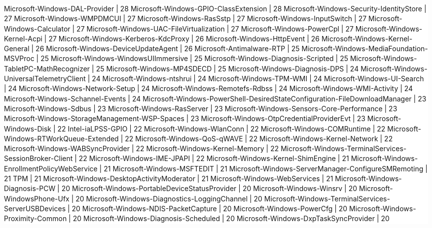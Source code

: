 Microsoft-Windows-DAL-Provider                                              |  28
Microsoft-Windows-GPIO-ClassExtension                                       |  28
Microsoft-Windows-Security-IdentityStore                                    |  27
Microsoft-Windows-WMPDMCUI                                                  |  27
Microsoft-Windows-RasSstp                                                   |  27
Microsoft-Windows-InputSwitch                                               |  27
Microsoft-Windows-Calculator                                                |  27
Microsoft-Windows-UAC-FileVirtualization                                    |  27
Microsoft-Windows-PowerCpl                                                  |  27
Microsoft-Windows-Kernel-Acpi                                               |  27
Microsoft-Windows-Kerberos-KdcProxy                                         |  26
Microsoft-Windows-HttpEvent                                                 |  26
Microsoft-Windows-Kernel-General                                            |  26
Microsoft-Windows-DeviceUpdateAgent                                         |  26
Microsoft-Antimalware-RTP                                                   |  25
Microsoft-Windows-MediaFoundation-MSVProc                                   |  25
Microsoft-Windows-WindowsUIImmersive                                        |  25
Microsoft-Windows-Diagnosis-Scripted                                        |  25
Microsoft-Windows-TabletPC-MathRecognizer                                   |  25
Microsoft-Windows-MP4SDECD                                                  |  25
Microsoft-Windows-Diagnosis-DPS                                             |  24
Microsoft-Windows-UniversalTelemetryClient                                  |  24
Microsoft-Windows-ntshrui                                                   |  24
Microsoft-Windows-TPM-WMI                                                   |  24
Microsoft-Windows-UI-Search                                                 |  24
Microsoft-Windows-Network-Setup                                             |  24
Microsoft-Windows-Remotefs-Rdbss                                            |  24
Microsoft-Windows-WMI-Activity                                              |  24
Microsoft-Windows-Schannel-Events                                           |  24
Microsoft-Windows-PowerShell-DesiredStateConfiguration-FileDownloadManager  |  23
Microsoft-Windows-Sdbus                                                     |  23
Microsoft-Windows-RasServer                                                 |  23
Microsoft-Windows-Sensors-Core-Performance                                  |  23
Microsoft-Windows-StorageManagement-WSP-Spaces                              |  23
Microsoft-Windows-OtpCredentialProviderEvt                                  |  23
Microsoft-Windows-Disk                                                      |  22
Intel-iaLPSS-GPIO                                                           |  22
Microsoft-Windows-WlanConn                                                  |  22
Microsoft-Windows-COMRuntime                                                |  22
Microsoft-Windows-RTWorkQueue-Extended                                      |  22
Microsoft-Windows-QoS-qWAVE                                                 |  22
Microsoft-Windows-Kernel-Network                                            |  22
Microsoft-Windows-WABSyncProvider                                           |  22
Microsoft-Windows-Kernel-Memory                                             |  22
Microsoft-Windows-TerminalServices-SessionBroker-Client                     |  22
Microsoft-Windows-IME-JPAPI                                                 |  22
Microsoft-Windows-Kernel-ShimEngine                                         |  21
Microsoft-Windows-EnrollmentPolicyWebService                                |  21
Microsoft-Windows-MSFTEDIT                                                  |  21
Microsoft-Windows-ServerManager-ConfigureSMRemoting                         |  21
TPM                                                                         |  21
Microsoft-Windows-DesktopActivityModerator                                  |  21
Microsoft-Windows-WebServices                                               |  21
Microsoft-Windows-Diagnosis-PCW                                             |  20
Microsoft-Windows-PortableDeviceStatusProvider                              |  20
Microsoft-Windows-Winsrv                                                    |  20
Microsoft-WindowsPhone-Ufx                                                  |  20
Microsoft-Windows-Diagnostics-LoggingChannel                                |  20
Microsoft-Windows-TerminalServices-ServerUSBDevices                         |  20
Microsoft-Windows-NDIS-PacketCapture                                        |  20
Microsoft-Windows-PowerCfg                                                  |  20
Microsoft-Windows-Proximity-Common                                          |  20
Microsoft-Windows-Diagnosis-Scheduled                                       |  20
Microsoft-Windows-DxpTaskSyncProvider                                       |  20